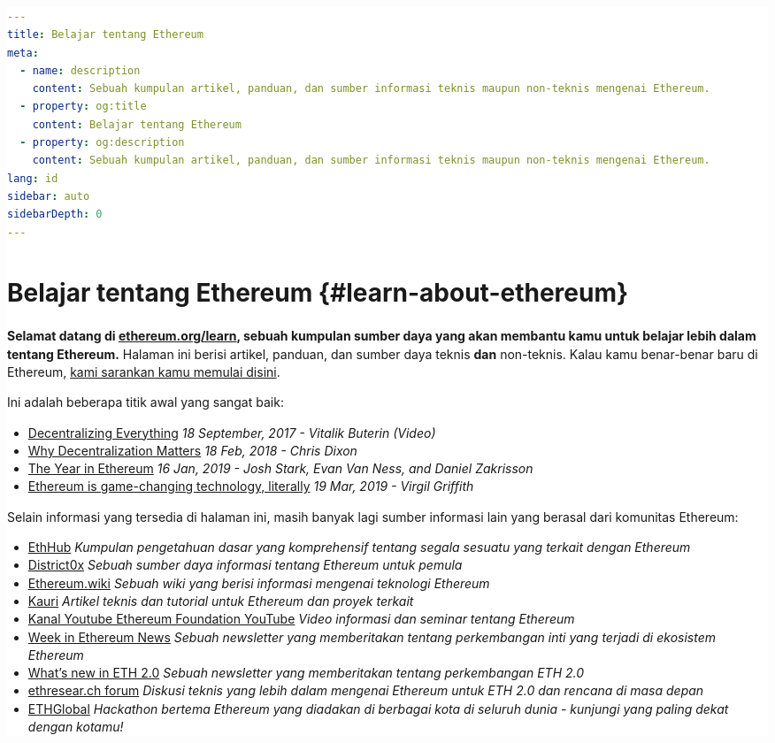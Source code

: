 ```yaml
---
title: Belajar tentang Ethereum
meta:
  - name: description
    content: Sebuah kumpulan artikel, panduan, dan sumber informasi teknis maupun non-teknis mengenai Ethereum.
  - property: og:title
    content: Belajar tentang Ethereum
  - property: og:description
    content: Sebuah kumpulan artikel, panduan, dan sumber informasi teknis maupun non-teknis mengenai Ethereum.
lang: id
sidebar: auto
sidebarDepth: 0
---
```


# Belajar tentang Ethereum {#learn-about-ethereum}

**Selamat datang di [ethereum.org/learn](/id/learn/), sebuah kumpulan sumber daya yang akan membantu kamu untuk belajar lebih dalam tentang Ethereum.** Halaman ini berisi artikel, panduan, dan sumber daya teknis **dan** non-teknis. Kalau kamu benar-benar baru di Ethereum, [kami sarankan kamu memulai disini](/id/what-is-ethereum/).

Ini adalah beberapa titik awal yang sangat baik:

- [Decentralizing Everything](https://www.youtube.com/watch?v=WSN5BaCzsbo&feature=youtu.be) _18 September, 2017 - Vitalik Buterin (Video)_
- [Why Decentralization Matters](https://medium.com/s/story/why-decentralization-matters-5e3f79f7638e) _18 Feb, 2018 - Chris Dixon_
- [The Year in Ethereum](https://medium.com/@jjmstark/the-year-in-ethereum-87a17d6f8276) _16 Jan, 2019 - Josh Stark, Evan Van Ness, and Daniel Zakrisson_
- [Ethereum is game-changing technology, literally](https://medium.com/@virgilgr/ethereum-is-game-changing-technology-literally-d67e01a01cf8) _19 Mar, 2019 - Virgil Griffith_

Selain informasi yang tersedia di halaman ini, masih banyak lagi sumber informasi lain yang berasal dari komunitas Ethereum:

- [EthHub](https://docs.ethhub.io) _Kumpulan pengetahuan dasar yang komprehensif tentang segala sesuatu yang terkait dengan Ethereum_
- [District0x](https://education.district0x.io/general-topics/understanding-ethereum/) _Sebuah sumber daya informasi tentang Ethereum untuk pemula_
- [Ethereum.wiki](https://ethereum.wiki) _Sebuah wiki yang berisi informasi mengenai teknologi Ethereum_
- [Kauri](https://kauri.io) _Artikel teknis dan tutorial untuk Ethereum dan proyek terkait_
- [Kanal Youtube Ethereum Foundation YouTube](https://www.youtube.com/channel/UCNOfzGXD_C9YMYmnefmPH0g) _Video informasi dan seminar tentang Ethereum_
- [Week in Ethereum News](https://weekinethereumnews.com/) _Sebuah newsletter yang memberitakan tentang perkembangan inti yang terjadi di ekosistem Ethereum_
- [What’s new in ETH 2.0](https://notes.ethereum.org/c/Sk8Zs--CQ) _Sebuah newsletter yang memberitakan tentang perkembangan ETH 2.0_
- [ethresear.ch forum](https://ethresear.ch/) _Diskusi teknis yang lebih dalam mengenai Ethereum untuk ETH 2.0 dan rencana di masa depan_
- [ETHGlobal](https://ethglobal.co) _Hackathon bertema Ethereum yang diadakan di berbagai kota di seluruh dunia - kunjungi yang paling dekat dengan kotamu!_
